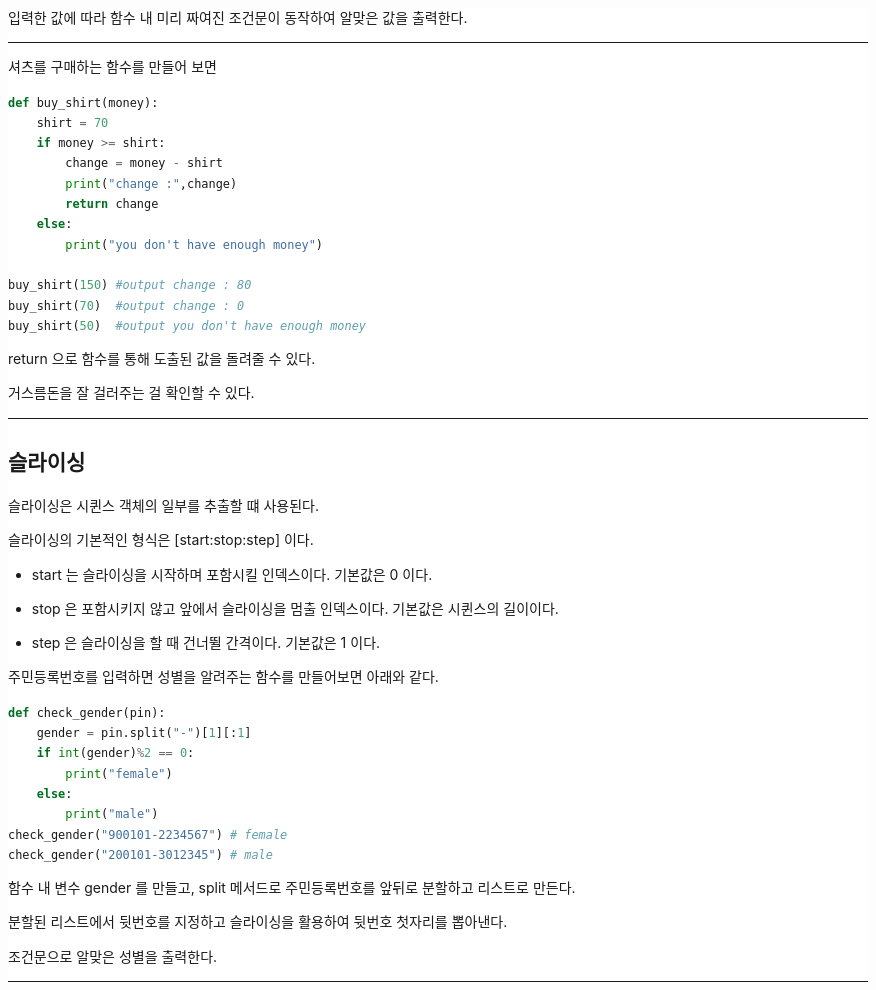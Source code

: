 입력한 값에 따라 함수 내 미리 짜여진 조건문이 동작하여 알맞은 값을 출력한다.

---

셔츠를 구매하는 함수를 만들어 보면

```python
def buy_shirt(money):
    shirt = 70
    if money >= shirt:
        change = money - shirt
        print("change :",change)
        return change
    else:
        print("you don't have enough money")

buy_shirt(150) #output change : 80
buy_shirt(70)  #output change : 0
buy_shirt(50)  #output you don't have enough money
```

return 으로 함수를 통해 도출된 값을 돌려줄 수 있다.

거스름돈을 잘 걸러주는 걸 확인할 수 있다.

---

## 슬라이싱

슬라이싱은 시퀸스 객체의 일부를 추출할 떄 사용된다.

슬라이싱의 기본적인 형식은 [start:stop:step] 이다.

- start 는 슬라이싱을 시작하며 포함시킬 인덱스이다. 기본값은 0 이다.

- stop 은 포함시키지 않고 앞에서 슬라이싱을 멈출 인덱스이다. 기본값은 시퀸스의 길이이다.

- step 은 슬라이싱을 할 때 건너뛸 간격이다. 기본값은 1 이다.

주민등록번호를 입력하면 성별을 알려주는 함수를 만들어보면 아래와 같다.

```python
def check_gender(pin):
    gender = pin.split("-")[1][:1]
    if int(gender)%2 == 0:
        print("female")
    else:
        print("male")
check_gender("900101-2234567") # female
check_gender("200101-3012345") # male
```

함수 내 변수 gender 를 만들고, split 메서드로 주민등록번호를 앞뒤로 분할하고 리스트로 만든다.

분할된 리스트에서 뒷번호를 지정하고 슬라이싱을 활용하여 뒷번호 첫자리를 뽑아낸다.

조건문으로 알맞은 성별을 출력한다.

---